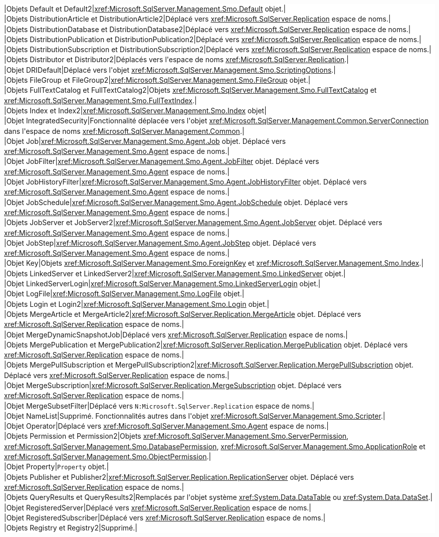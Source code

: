|Objets Default et Default2|<xref:Microsoft.SqlServer.Management.Smo.Default> objet.|  
|Objets DistributionArticle et DistributionArticle2|Déplacé vers <xref:Microsoft.SqlServer.Replication> espace de noms.|  
|Objets DistributionDatabase et DistributionDatabase2|Déplacé vers <xref:Microsoft.SqlServer.Replication> espace de noms.|  
|Objets DistributionPublication et DistributionPublication2|Déplacé vers <xref:Microsoft.SqlServer.Replication> espace de noms.|  
|Objets DistributionSubscription et DistributionSubscription2|Déplacé vers <xref:Microsoft.SqlServer.Replication> espace de noms.|  
|Objets Distributor et Distributor2|Déplacés vers l'espace de noms <xref:Microsoft.SqlServer.Replication>.|  
|Objet DRIDefault|Déplacé vers l'objet <xref:Microsoft.SqlServer.Management.Smo.ScriptingOptions>.|  
|Objets FileGroup et FileGroup2|<xref:Microsoft.SqlServer.Management.Smo.FileGroup> objet.|  
|Objets FullTextCatalog et FullTextCatalog2|Objets <xref:Microsoft.SqlServer.Management.Smo.FullTextCatalog> et <xref:Microsoft.SqlServer.Management.Smo.FullTextIndex>.|  
|Objets Index et Index2|<xref:Microsoft.SqlServer.Management.Smo.Index> objet|  
|Objet IntegratedSecurity|Fonctionnalité déplacée vers l'objet <xref:Microsoft.SqlServer.Management.Common.ServerConnection> dans l'espace de noms <xref:Microsoft.SqlServer.Management.Common>.|  
|Objet Job|<xref:Microsoft.SqlServer.Management.Smo.Agent.Job> objet. Déplacé vers <xref:Microsoft.SqlServer.Management.Smo.Agent> espace de noms.|  
|Objet JobFilter|<xref:Microsoft.SqlServer.Management.Smo.Agent.JobFilter> objet. Déplacé vers <xref:Microsoft.SqlServer.Management.Smo.Agent> espace de noms.|  
|Objet JobHistoryFilter|<xref:Microsoft.SqlServer.Management.Smo.Agent.JobHistoryFilter> objet. Déplacé vers <xref:Microsoft.SqlServer.Management.Smo.Agent> espace de noms.|  
|Objet JobSchedule|<xref:Microsoft.SqlServer.Management.Smo.Agent.JobSchedule> objet. Déplacé vers <xref:Microsoft.SqlServer.Management.Smo.Agent> espace de noms.|  
|Objets JobServer et JobServer2|<xref:Microsoft.SqlServer.Management.Smo.Agent.JobServer> objet. Déplacé vers <xref:Microsoft.SqlServer.Management.Smo.Agent> espace de noms.|  
|Objet JobStep|<xref:Microsoft.SqlServer.Management.Smo.Agent.JobStep> objet. Déplacé vers <xref:Microsoft.SqlServer.Management.Smo.Agent> espace de noms.|  
|Objet Key|Objets <xref:Microsoft.SqlServer.Management.Smo.ForeignKey> et <xref:Microsoft.SqlServer.Management.Smo.Index>.|  
|Objets LinkedServer et LinkedServer2|<xref:Microsoft.SqlServer.Management.Smo.LinkedServer> objet.|  
|Objet LinkedServerLogin|<xref:Microsoft.SqlServer.Management.Smo.LinkedServerLogin> objet.|  
|Objet LogFile|<xref:Microsoft.SqlServer.Management.Smo.LogFile> objet.|  
|Objets Login et Login2|<xref:Microsoft.SqlServer.Management.Smo.Login> objet.|  
|Objets MergeArticle et MergeArticle2|<xref:Microsoft.SqlServer.Replication.MergeArticle> objet. Déplacé vers <xref:Microsoft.SqlServer.Replication> espace de noms.|  
|Objet MergeDynamicSnapshotJob|Déplacé vers <xref:Microsoft.SqlServer.Replication> espace de noms.|  
|Objets MergePublication et MergePublication2|<xref:Microsoft.SqlServer.Replication.MergePublication> objet. Déplacé vers <xref:Microsoft.SqlServer.Replication> espace de noms.|  
|Objets MergePullSubscription et MergePullSubscription2|<xref:Microsoft.SqlServer.Replication.MergePullSubscription> objet. Déplacé vers <xref:Microsoft.SqlServer.Replication> espace de noms.|  
|Objet MergeSubscription|<xref:Microsoft.SqlServer.Replication.MergeSubscription> objet. Déplacé vers <xref:Microsoft.SqlServer.Replication> espace de noms.|  
|Objet MergeSubsetFilter|Déplacé vers `N:Microsoft.SqlServer.Replication` espace de noms.|  
|Objet NameList|Supprimé. Fonctionnalités autres dans l'objet <xref:Microsoft.SqlServer.Management.Smo.Scripter>.|  
|Objet Operator|Déplacé vers <xref:Microsoft.SqlServer.Management.Smo.Agent> espace de noms.|  
|Objets Permission et Permission2|Objets <xref:Microsoft.SqlServer.Management.Smo.ServerPermission>, <xref:Microsoft.SqlServer.Management.Smo.DatabasePermission>, <xref:Microsoft.SqlServer.Management.Smo.ApplicationRole> et <xref:Microsoft.SqlServer.Management.Smo.ObjectPermission>.|  
|Objet Property|`Property` objet.|  
|Objets Publisher et Publisher2|<xref:Microsoft.SqlServer.Replication.ReplicationServer> objet. Déplacé vers <xref:Microsoft.SqlServer.Replication> espace de noms.|  
|Objets QueryResults et QueryResults2|Remplacés par l'objet système <xref:System.Data.DataTable> ou <xref:System.Data.DataSet>.|  
|Objet RegisteredServer|Déplacé vers <xref:Microsoft.SqlServer.Replication> espace de noms.|  
|Objet RegisteredSubscriber|Déplacé vers <xref:Microsoft.SqlServer.Replication> espace de noms.|  
|Objets Registry et Registry2|Supprimé.|  